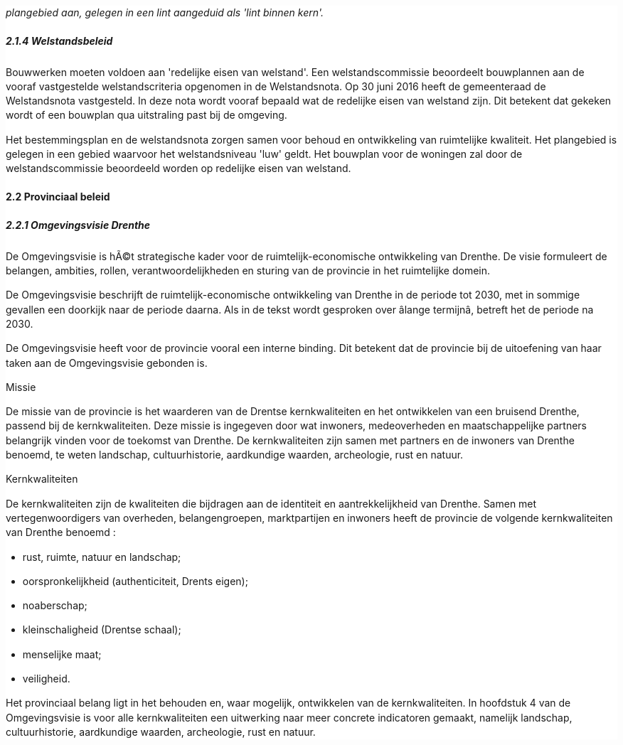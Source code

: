 *plangebied aan, gelegen in een lint aangeduid als 'lint binnen kern'.*

##### 2\.1\.4 Welstandsbeleid

Bouwwerken moeten voldoen aan 'redelijke eisen van welstand'. Een welstandscommissie beoordeelt bouwplannen aan de vooraf vastgestelde welstandscriteria opgenomen in de Welstandsnota. Op 30 juni 2016 heeft de gemeenteraad de Welstandsnota vastgesteld. In deze nota wordt vooraf bepaald wat de redelijke eisen van welstand zijn. Dit betekent dat gekeken wordt of een bouwplan qua uitstraling past bij de omgeving.

Het bestemmingsplan en de welstandsnota zorgen samen voor behoud en ontwikkeling van ruimtelijke kwaliteit. Het plangebied is gelegen in een gebied waarvoor het welstandsniveau 'luw' geldt. Het bouwplan voor de woningen zal door de welstandscommissie beoordeeld worden op redelijke eisen van welstand.

#### 2\.2 Provinciaal beleid

##### 2\.2\.1 Omgevingsvisie Drenthe

De Omgevingsvisie is hÃ©t strategische kader voor de ruimtelijk\-economische ontwikkeling van Drenthe. De visie formuleert de belangen, ambities, rollen, verantwoordelijkheden en sturing van de provincie in het ruimtelijke domein.

De Omgevingsvisie beschrijft de ruimtelijk\-economische ontwikkeling van Drenthe in de periode tot 2030, met in sommige gevallen een doorkijk naar de periode daarna. Als in de tekst wordt gesproken over âlange termijnâ, betreft het de periode na 2030\.

De Omgevingsvisie heeft voor de provincie vooral een interne binding. Dit betekent dat de provincie bij de uitoefening van haar taken aan de Omgevingsvisie gebonden is.

Missie

De missie van de provincie is het waarderen van de Drentse kernkwaliteiten en het ontwikkelen van een bruisend Drenthe, passend bij de kernkwaliteiten. Deze missie is ingegeven door wat inwoners, medeoverheden en maatschappelijke partners belangrijk vinden voor de toekomst van Drenthe. De kernkwaliteiten zijn samen met partners en de inwoners van Drenthe benoemd, te weten landschap, cultuurhistorie, aardkundige waarden, archeologie, rust en natuur.

Kernkwaliteiten

De kernkwaliteiten zijn de kwaliteiten die bijdragen aan de identiteit en aantrekkelijkheid van Drenthe. Samen met vertegenwoordigers van overheden, belangengroepen, marktpartijen en inwoners heeft de provincie de volgende kernkwaliteiten van Drenthe benoemd :

* rust, ruimte, natuur en landschap;

* oorspronkelijkheid (authenticiteit, Drents eigen);

* noaberschap;

* kleinschaligheid (Drentse schaal);

* menselijke maat;

* veiligheid.

Het provinciaal belang ligt in het behouden en, waar mogelijk, ontwikkelen van de kernkwaliteiten. In hoofdstuk 4 van de Omgevingsvisie is voor alle kernkwaliteiten een uitwerking naar meer concrete indicatoren gemaakt, namelijk landschap, cultuurhistorie, aardkundige waarden, archeologie, rust en natuur.
